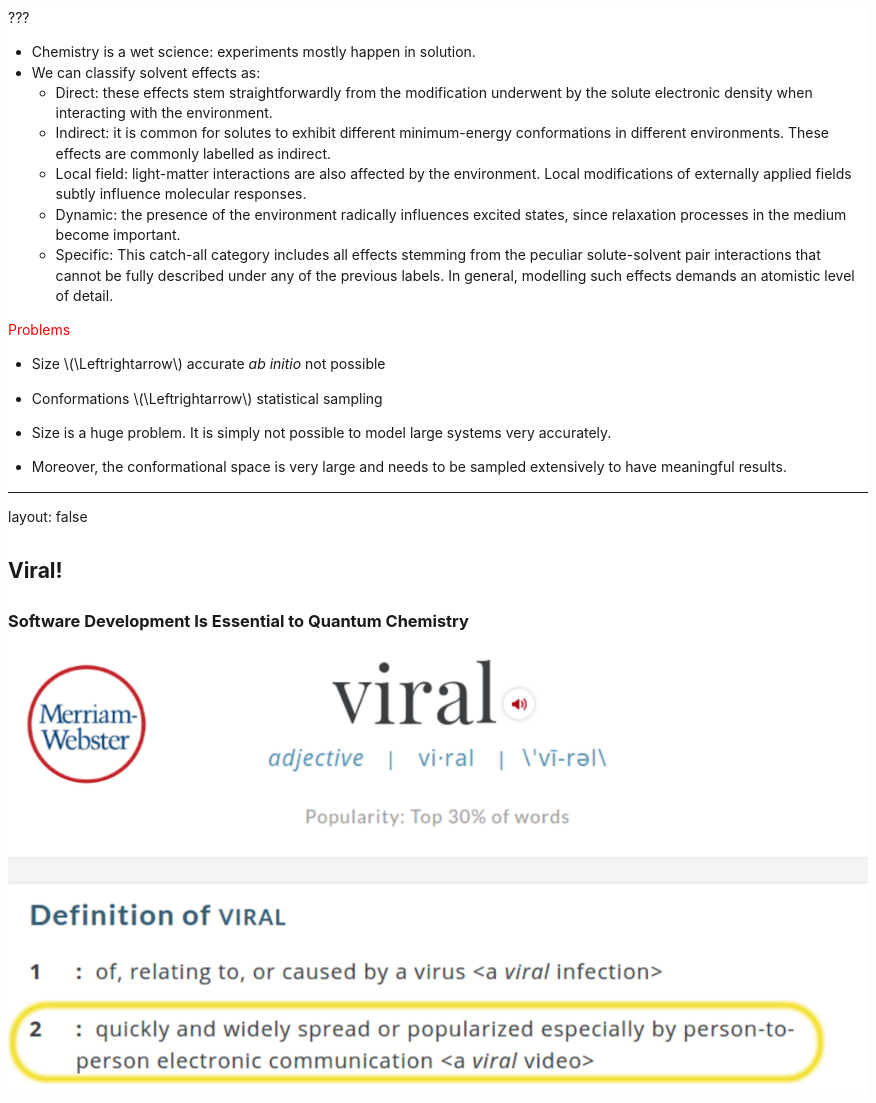 ???

- Chemistry is a wet science: experiments mostly happen in solution.
- We can classify solvent effects as:
  * Direct: these effects stem straightforwardly from the modification
    underwent by the solute electronic density when interacting with the
    environment.
  * Indirect: it is common for solutes to exhibit different minimum-energy
    conformations in different environments. These effects are commonly
    labelled as indirect.
  * Local field: light-matter interactions are also affected by the
    environment. Local modifications of externally applied fields subtly
    influence molecular responses.
  * Dynamic: the presence of the environment radically influences excited
    states, since relaxation processes in the medium become important.
  * Specific:  This catch-all category includes all effects stemming from the
    peculiar solute-solvent pair interactions that cannot be fully described
    under any of the previous labels. In general, modelling such effects
    demands an atomistic level of detail.

<font color="red">
Problems
</font>
<p style="clear: both;">

- Size \\(\Leftrightarrow\\) accurate _ab initio_ not possible
- Conformations \\(\Leftrightarrow\\) statistical sampling

- Size is a huge problem. It is simply not possible to model large systems very
  accurately.
- Moreover, the conformational space is very large and needs to be sampled
  extensively to have meaningful results.

---
layout: false

## Viral!
### Software Development Is Essential to Quantum Chemistry
<p style="text-align:center;"><img src="images/viral.svg" style="width: 100%"></p>
<p style="clear: both;">
